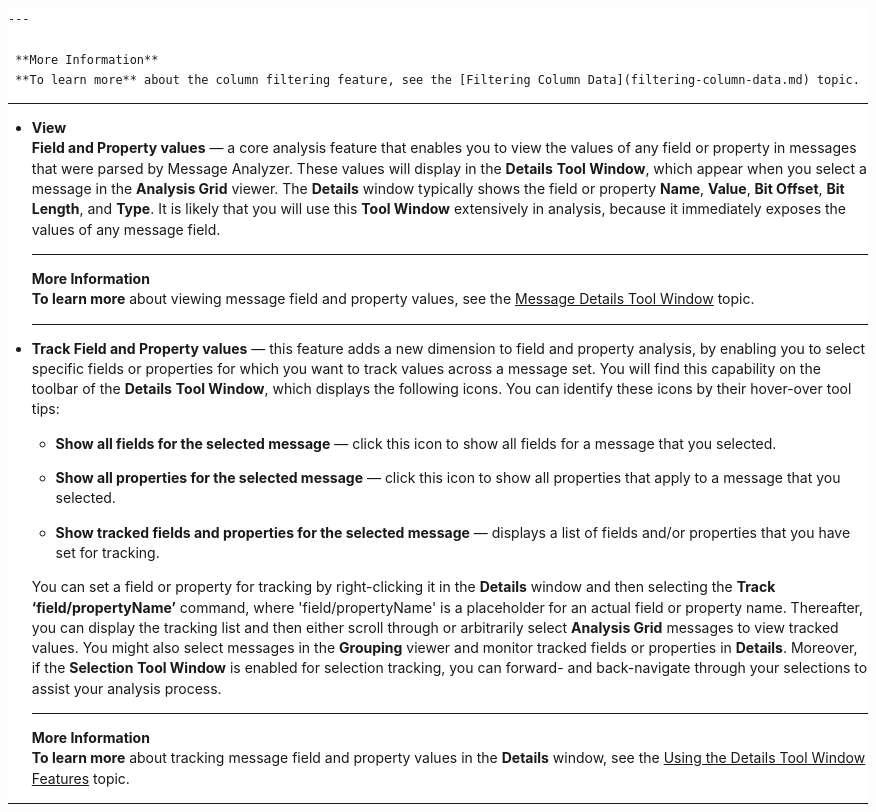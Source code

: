     ---  
  
     **More Information**   
     **To learn more** about the column filtering feature, see the [Filtering Column Data](filtering-column-data.md) topic.  
   ---  
  
-   **View**  
     **Field and Property values** — a core analysis feature that enables you to view the values of any field or property in messages that were parsed by Message Analyzer. These values will display in the **Details** **Tool Window**, which appear when you select a message in the **Analysis Grid** viewer. The **Details** window typically shows the field or property **Name**, **Value**, **Bit Offset**, **Bit Length**, and **Type**. It is likely that you will use this **Tool Window** extensively in analysis, because it immediately exposes the values of any message field.  
  
    ---  
  
     **More Information**   
     **To learn more** about viewing message field and property values, see the [Message Details Tool Window](message-details-tool-window.md) topic.   
    ____________________  
  
-   **Track Field and Property values** — this feature adds a new dimension to field and property analysis, by enabling you to select specific fields or properties for which you want to track values across a message set. You will find this capability on the toolbar of the **Details** **Tool Window**, which displays the following icons. You can identify these icons by their hover-over tool tips:  
  
    -   **Show all fields for the selected message** — click this icon to show all fields for a message that you selected.  
  
    -   **Show all properties for the selected message** — click this icon to show all properties that apply to a message that you selected.  
  
    -   **Show tracked fields and properties for the selected message** — displays a list of fields and/or properties that you have set for tracking.  
  
     You can set a field or property for tracking by right-clicking it in the **Details** window and then selecting the **Track ‘field/propertyName’** command, where  'field/propertyName' is a placeholder for an actual field or property name. Thereafter, you can display the tracking list and then either scroll through or arbitrarily select **Analysis Grid** messages to view tracked values. You might also select messages in the **Grouping** viewer and monitor tracked fields or properties in **Details**. Moreover, if the **Selection** **Tool Window** is enabled for selection tracking, you can forward- and back-navigate through your selections to assist your analysis process.  
  
    ---  
  
     **More Information**   
     **To learn more** about tracking message field and property values in the **Details** window, see the [Using the Details Tool Window Features](message-details-tool-window.md#BKMK_UsingDetailsTracking) topic.   
   ---